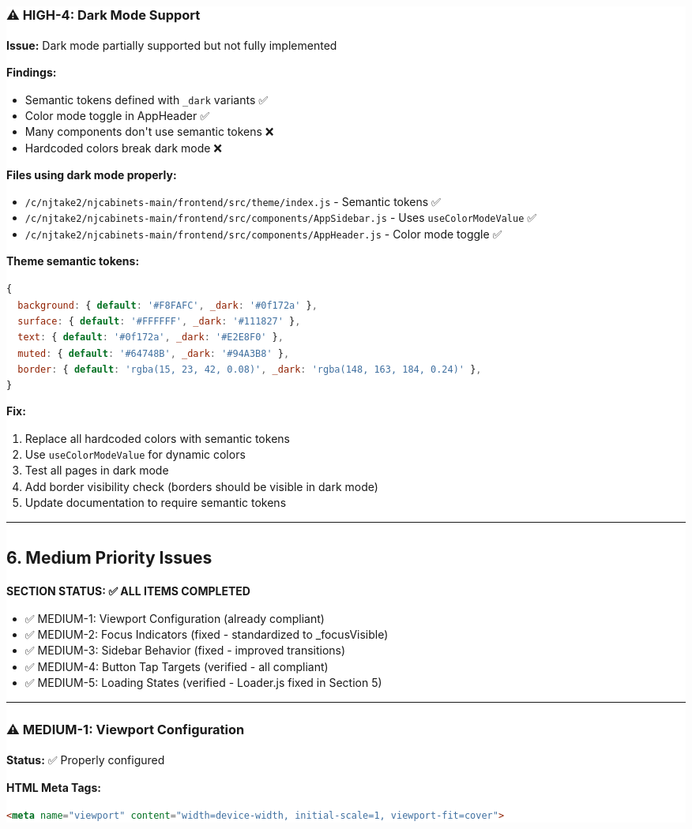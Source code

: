 
### ⚠️ HIGH-4: Dark Mode Support

**Issue:** Dark mode partially supported but not fully implemented

**Findings:**
- Semantic tokens defined with `_dark` variants ✅
- Color mode toggle in AppHeader ✅
- Many components don't use semantic tokens ❌
- Hardcoded colors break dark mode ❌

**Files using dark mode properly:**
- `/c/njtake2/njcabinets-main/frontend/src/theme/index.js` - Semantic tokens ✅
- `/c/njtake2/njcabinets-main/frontend/src/components/AppSidebar.js` - Uses `useColorModeValue` ✅
- `/c/njtake2/njcabinets-main/frontend/src/components/AppHeader.js` - Color mode toggle ✅

**Theme semantic tokens:**
```javascript
{
  background: { default: '#F8FAFC', _dark: '#0f172a' },
  surface: { default: '#FFFFFF', _dark: '#111827' },
  text: { default: '#0f172a', _dark: '#E2E8F0' },
  muted: { default: '#64748B', _dark: '#94A3B8' },
  border: { default: 'rgba(15, 23, 42, 0.08)', _dark: 'rgba(148, 163, 184, 0.24)' },
}
```

**Fix:**
1. Replace all hardcoded colors with semantic tokens
2. Use `useColorModeValue` for dynamic colors
3. Test all pages in dark mode
4. Add border visibility check (borders should be visible in dark mode)
5. Update documentation to require semantic tokens

---

## 6. Medium Priority Issues

**SECTION STATUS: ✅ ALL ITEMS COMPLETED**
- ✅ MEDIUM-1: Viewport Configuration (already compliant)
- ✅ MEDIUM-2: Focus Indicators (fixed - standardized to _focusVisible)
- ✅ MEDIUM-3: Sidebar Behavior (fixed - improved transitions)
- ✅ MEDIUM-4: Button Tap Targets (verified - all compliant)
- ✅ MEDIUM-5: Loading States (verified - Loader.js fixed in Section 5)

---

### ⚠️ MEDIUM-1: Viewport Configuration

**Status:** ✅ Properly configured

**HTML Meta Tags:**
```html
<meta name="viewport" content="width=device-width, initial-scale=1, viewport-fit=cover">
```
